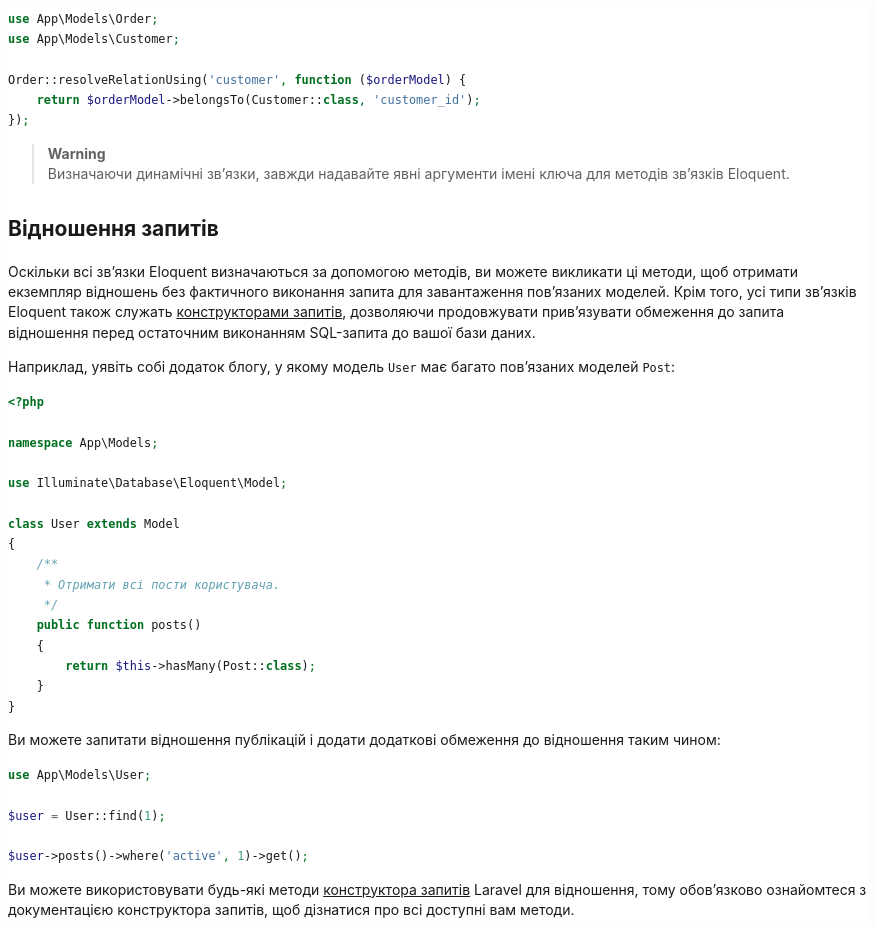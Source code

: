 ```php
use App\Models\Order;
use App\Models\Customer;

Order::resolveRelationUsing('customer', function ($orderModel) {
	return $orderModel->belongsTo(Customer::class, 'customer_id');
});
```

> **Warning**  
> Визначаючи динамічні зв’язки, завжди надавайте явні аргументи імені ключа для методів зв’язків Eloquent.

<a name="querying-relations"></a>

## Відношення запитів

Оскільки всі зв’язки Eloquent визначаються за допомогою методів, ви можете викликати ці методи, щоб отримати екземпляр відношень без фактичного виконання запита для завантаження пов’язаних моделей. Крім того, усі типи зв’язків Eloquent також служать [конструкторами запитів](queries.md), дозволяючи продовжувати прив’язувати обмеження до запита відношення перед остаточним виконанням SQL-запита до вашої бази даних.

Наприклад, уявіть собі додаток блогу, у якому модель `User` має багато пов’язаних моделей `Post`:

```php
<?php

namespace App\Models;

use Illuminate\Database\Eloquent\Model;

class User extends Model
{
	/**
	 * Отримати всі пости користувача.
	 */
	public function posts()
	{
		return $this->hasMany(Post::class);
	}
}
```

Ви можете запитати відношення публікацій і додати додаткові обмеження до відношення таким чином:

```php
use App\Models\User;

$user = User::find(1);

$user->posts()->where('active', 1)->get();
```

Ви можете використовувати будь-які методи [конструктора запитів](queries.md) Laravel для відношення, тому обов’язково ознайомтеся з документацією конструктора запитів, щоб дізнатися про всі доступні вам методи.
